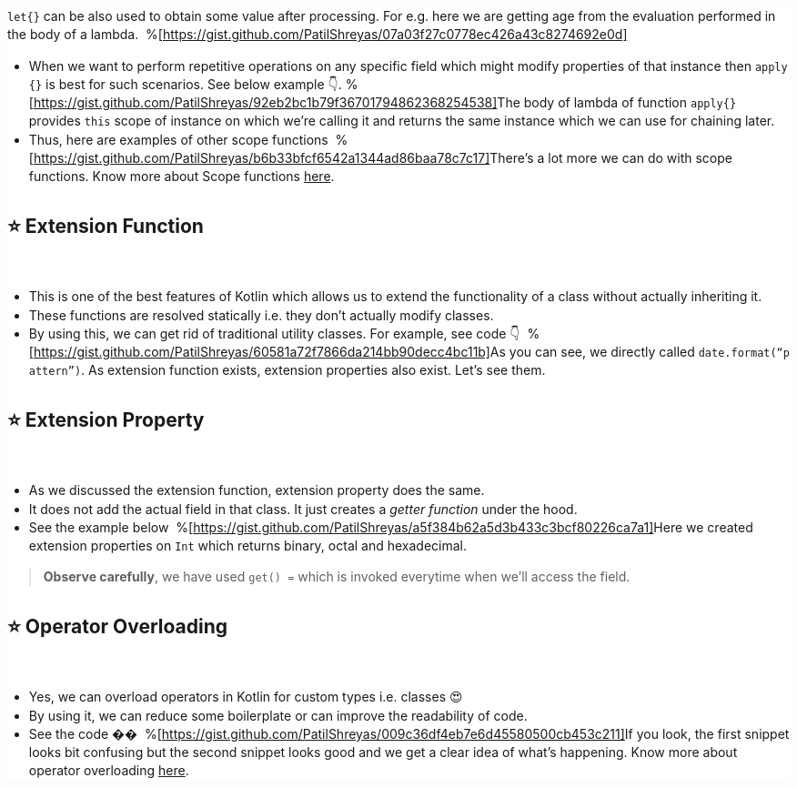 `let{}` can be also used to obtain some value after processing. For e.g. here we are getting age from the evaluation performed in the body of a lambda.
​
%[https://gist.github.com/PatilShreyas/07a03f27c0778ec426a43c8274692e0d]
​
*   When we want to perform repetitive operations on any specific field which might modify properties of that instance then `apply {}` is best for such scenarios. See below example 👇.
​
%[https://gist.github.com/PatilShreyas/92eb2bc1b79f36701794862368254538]
​
The body of lambda of function `apply{}` provides `this` scope of instance on which we’re calling it and returns the same instance which we can use for chaining later.
​
*   Thus, here are examples of other scope functions
​
%[https://gist.github.com/PatilShreyas/b6b33bfcf6542a1344ad86baa78c7c17]
​
There’s a lot more we can do with scope functions. Know more about Scope functions [here](https://kotlinlang.org/docs/reference/scope-functions.html).
​
## ⭐️ Extension Function
​
*   This is one of the best features of Kotlin which allows us to extend the functionality of a class without actually inheriting it.
*   These functions are resolved statically i.e. they don’t actually modify classes.
*   By using this, we can get rid of traditional utility classes. For example, see code 👇
​
%[https://gist.github.com/PatilShreyas/60581a72f7866da214bb90decc4bc11b]
​
As you can see, we directly called `date.format(“pattern”)`.
​
As extension function exists, extension properties also exist. Let’s see them.
​
## ⭐️ Extension Property
​
*   As we discussed the extension function, extension property does the same.
*   It does not add the actual field in that class. It just creates a _getter function_ under the hood.
*   See the example below
​
%[https://gist.github.com/PatilShreyas/a5f384b62a5d3b433c3bcf80226ca7a1]
​
Here we created extension properties on `Int` which returns binary, octal and hexadecimal.
​
> **Observe carefully**, we have used `get() =` which is invoked everytime when we’ll access the field.
​
## ⭐️ Operator Overloading
​
*   Yes, we can overload operators in Kotlin for custom types i.e. classes 😍 
*   By using it, we can reduce some boilerplate or can improve the readability of code.
*   See the code ��
​
%[https://gist.github.com/PatilShreyas/009c36df4eb7e6d45580500cb453c211]
​
If you look, the first snippet looks bit confusing but the second snippet looks good and we get a clear idea of what’s happening. Know more about operator overloading [here](https://kotlinlang.org/docs/reference/operator-overloading.html).
​